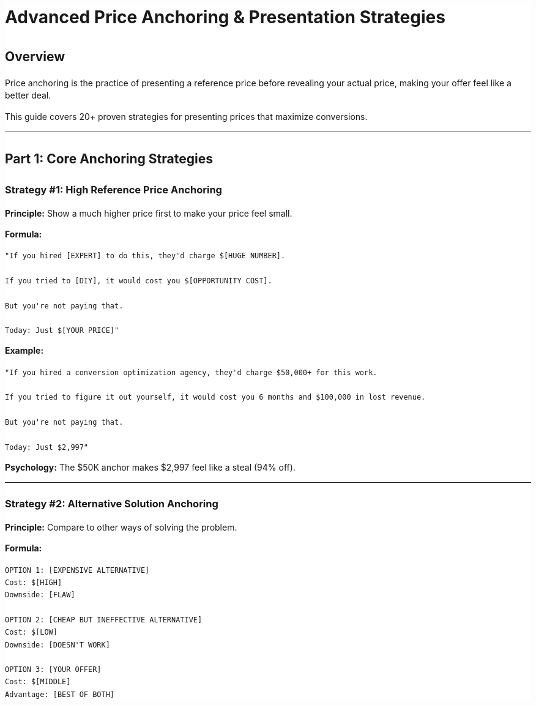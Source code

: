 # Advanced Price Anchoring & Presentation Strategies

## Overview
Price anchoring is the practice of presenting a reference price before revealing your actual price, making your offer feel like a better deal.

This guide covers 20+ proven strategies for presenting prices that maximize conversions.

---

## Part 1: Core Anchoring Strategies

### Strategy #1: High Reference Price Anchoring

**Principle:** Show a much higher price first to make your price feel small.

**Formula:**
```
"If you hired [EXPERT] to do this, they'd charge $[HUGE NUMBER].

If you tried to [DIY], it would cost you $[OPPORTUNITY COST].

But you're not paying that.

Today: Just $[YOUR PRICE]"
```

**Example:**
```
"If you hired a conversion optimization agency, they'd charge $50,000+ for this work.

If you tried to figure it out yourself, it would cost you 6 months and $100,000 in lost revenue.

But you're not paying that.

Today: Just $2,997"
```

**Psychology:** The $50K anchor makes $2,997 feel like a steal (94% off).

---

### Strategy #2: Alternative Solution Anchoring

**Principle:** Compare to other ways of solving the problem.

**Formula:**
```
OPTION 1: [EXPENSIVE ALTERNATIVE]
Cost: $[HIGH]
Downside: [FLAW]

OPTION 2: [CHEAP BUT INEFFECTIVE ALTERNATIVE]
Cost: $[LOW]
Downside: [DOESN'T WORK]

OPTION 3: [YOUR OFFER]
Cost: $[MIDDLE]
Advantage: [BEST OF BOTH]
```
